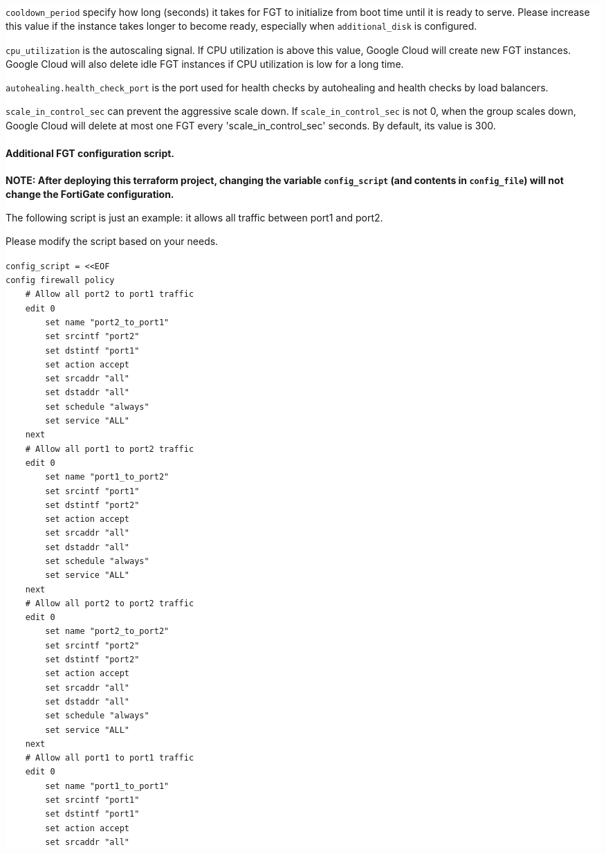 `cooldown_period` specify how long (seconds) it takes for FGT to initialize from boot time until it is ready to serve. Please increase this value if the instance takes longer to become ready, especially when `additional_disk` is configured.

`cpu_utilization` is the autoscaling signal. If CPU utilization is above this value, Google Cloud will create new FGT instances. Google Cloud will also delete idle FGT instances if CPU utilization is low for a long time.

`autohealing.health_check_port` is the port used for health checks by autohealing and health checks by load balancers.

`scale_in_control_sec` can prevent the aggressive scale down. If `scale_in_control_sec` is not 0, when the group scales down, Google Cloud will delete at most one FGT every 'scale_in_control_sec' seconds. By default, its value is 300.

#### Additional FGT configuration script.

**NOTE: After deploying this terraform project, changing the variable `config_script` (and contents in `config_file`) will not change the FortiGate configuration.**

The following script is just an example: it allows all traffic between port1 and port2.

Please modify the script based on your needs.

```
config_script = <<EOF
config firewall policy
    # Allow all port2 to port1 traffic
    edit 0
        set name "port2_to_port1"
        set srcintf "port2"
        set dstintf "port1"
        set action accept
        set srcaddr "all"
        set dstaddr "all"
        set schedule "always"
        set service "ALL"
    next
    # Allow all port1 to port2 traffic
    edit 0
        set name "port1_to_port2"
        set srcintf "port1"
        set dstintf "port2"
        set action accept
        set srcaddr "all"
        set dstaddr "all"
        set schedule "always"
        set service "ALL"
    next
    # Allow all port2 to port2 traffic
    edit 0
        set name "port2_to_port2"
        set srcintf "port2"
        set dstintf "port2"
        set action accept
        set srcaddr "all"
        set dstaddr "all"
        set schedule "always"
        set service "ALL"
    next
    # Allow all port1 to port1 traffic
    edit 0
        set name "port1_to_port1"
        set srcintf "port1"
        set dstintf "port1"
        set action accept
        set srcaddr "all"
```